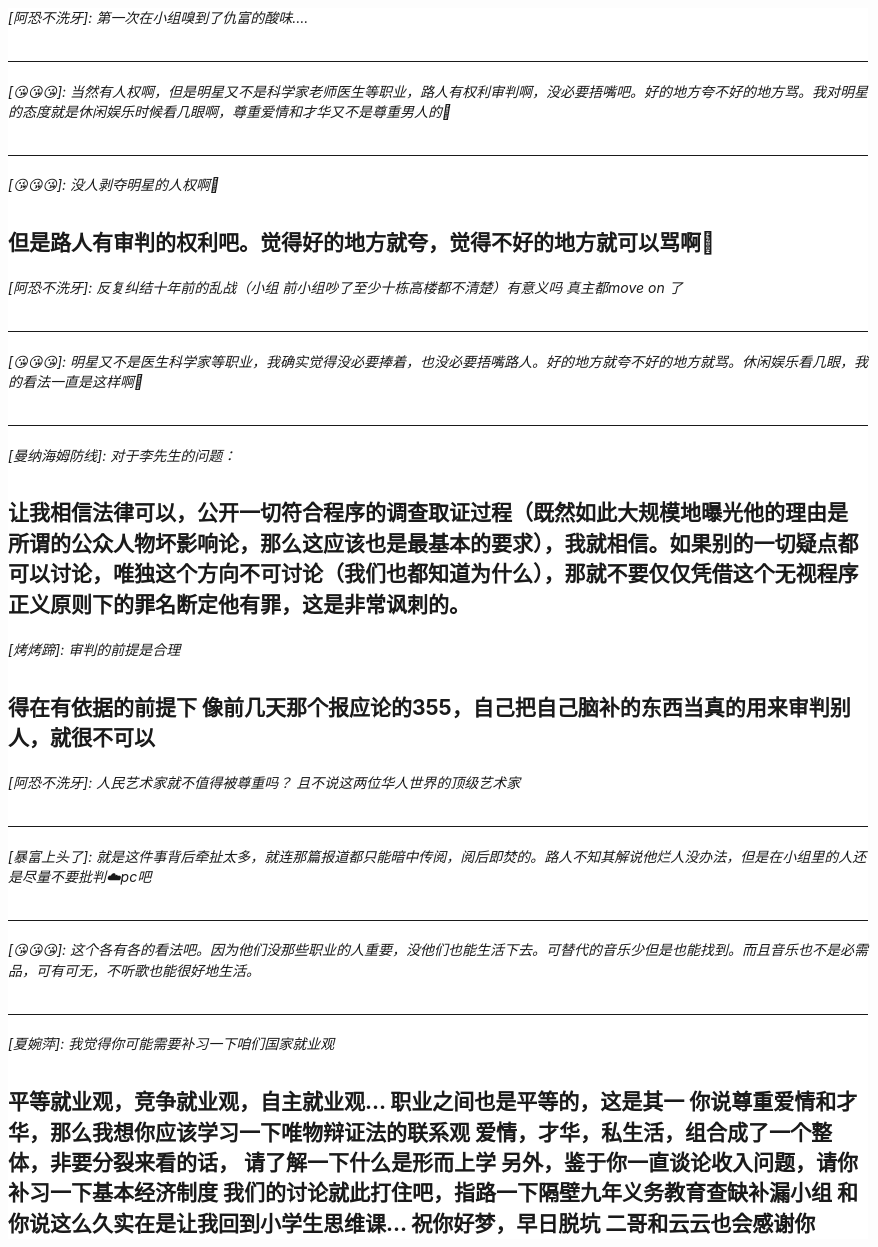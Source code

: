 ###### [阿恐不洗牙]: 第一次在小组嗅到了仇富的酸味….
---------------------------------------

###### [😘😘😘]: 当然有人权啊，但是明星又不是科学家老师医生等职业，路人有权利审判啊，没必要捂嘴吧。好的地方夸不好的地方骂。我对明星的态度就是休闲娱乐时候看几眼啊，尊重爱情和才华又不是尊重男人的🤷
---------------------------------------

###### [😘😘😘]: 没人剥夺明星的人权啊🤷
但是路人有审判的权利吧。觉得好的地方就夸，觉得不好的地方就可以骂啊🤷
---------------------------------------

###### [阿恐不洗牙]: 反复纠结十年前的乱战（小组 前小组吵了至少十栋高楼都不清楚）有意义吗   真主都move on 了
---------------------------------------

###### [😘😘😘]: 明星又不是医生科学家等职业，我确实觉得没必要捧着，也没必要捂嘴路人。好的地方就夸不好的地方就骂。休闲娱乐看几眼，我的看法一直是这样啊🤷
---------------------------------------

###### [曼纳海姆防线]: 对于李先生的问题：
让我相信法律可以，公开一切符合程序的调查取证过程（既然如此大规模地曝光他的理由是所谓的公众人物坏影响论，那么这应该也是最基本的要求），我就相信。如果别的一切疑点都可以讨论，唯独这个方向不可讨论（我们也都知道为什么），那就不要仅仅凭借这个无视程序正义原则下的罪名断定他有罪，这是非常讽刺的。
---------------------------------------

###### [烤烤蹄]: 审判的前提是合理
得在有依据的前提下
像前几天那个报应论的355，自己把自己脑补的东西当真的用来审判别人，就很不可以
---------------------------------------

###### [阿恐不洗牙]: 人民艺术家就不值得被尊重吗？ 且不说这两位华人世界的顶级艺术家
---------------------------------------

###### [暴富上头了]: 就是这件事背后牵扯太多，就连那篇报道都只能暗中传阅，阅后即焚的。路人不知其解说他烂人没办法，但是在小组里的人还是尽量不要批判☁️pc吧
---------------------------------------

###### [😘😘😘]: 这个各有各的看法吧。因为他们没那些职业的人重要，没他们也能生活下去。可替代的音乐少但是也能找到。而且音乐也不是必需品，可有可无，不听歌也能很好地生活。
---------------------------------------

###### [夏婉萍]: 我觉得你可能需要补习一下咱们国家就业观
平等就业观，竞争就业观，自主就业观…
职业之间也是平等的，这是其一
你说尊重爱情和才华，那么我想你应该学习一下唯物辩证法的联系观
爱情，才华，私生活，组合成了一个整体，非要分裂来看的话，
请了解一下什么是形而上学
另外，鉴于你一直谈论收入问题，请你补习一下基本经济制度
我们的讨论就此打住吧，指路一下隔壁九年义务教育查缺补漏小组
和你说这么久实在是让我回到小学生思维课…
祝你好梦，早日脱坑
二哥和云云也会感谢你
---------------------------------------
